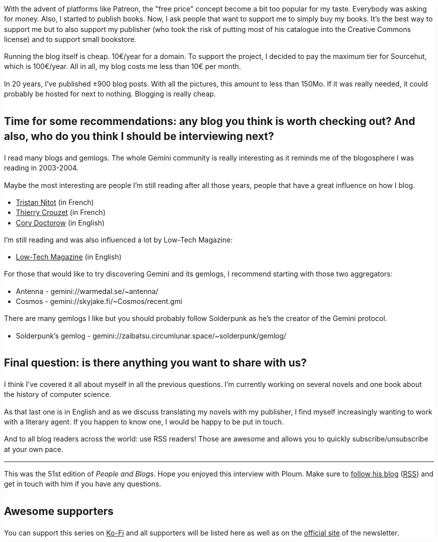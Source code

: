 <p>With the advent of platforms like Patreon, the "free price" concept become a bit too popular for my taste. Everybody was asking for money. Also, I started to publish books. Now, I ask people that want to support me to simply buy my books. It’s the best way to support me but to also support my publisher (who took the risk of putting most of his catalogue into the Creative Commons license) and to support small bookstore.</p>
<p>Running the blog itself is cheap. 10€/year for a domain. To support the project, I decided to pay the maximum tier for Sourcehut, which is 100€/year. All in all, my blog costs me less than 10€ per month.</p>
<p>In 20 years, I’ve published ±900 blog posts. With all the pictures, this amount to less than 150Mo. If it was really needed, it could probably be hosted for next to nothing. Blogging is really cheap.</p>
<h2>Time for some recommendations: any blog you think is worth checking out? And also, who do you think I should be interviewing next?</h2>
<p>I read many blogs and gemlogs. The whole Gemini community is really interesting as it reminds me of the blogosphere I was reading in 2003-2004.</p>
<p>Maybe the most interesting are people I’m still reading after all those years, people that have a great influence on how I blog.</p>
<ul>
<li><a href="https://www.standblog.org/blog/">Tristan Nitot</a> (in French)</li>
<li><a href="https://tcrouzet.com/">Thierry Crouzet</a> (in French)</li>
<li><a href="https://pluralistic.net/">Cory Doctorow</a> (in English)</li>
</ul>
<p>I’m still reading and was also influenced a lot by Low-Tech Magazine:</p>
<ul>
<li><a href="https://solar.lowtechmagazine.com/">Low-Tech Magazine</a> (in English)</li>
</ul>
<p>For those that would like to try discovering Gemini and its gemlogs, I recommend starting with those two aggregators:</p>
<ul>
<li>Antenna - gemini://warmedal.se/~antenna/</li>
<li>Cosmos - gemini://skyjake.fi/~Cosmos/recent.gmi</li>
</ul>
<p>There are many gemlogs I like but you should probably follow Solderpunk as he’s the creator of the Gemini protocol.</p>
<ul>
<li>Solderpunk’s gemlog - gemini://zaibatsu.circumlunar.space/~solderpunk/gemlog/</li>
</ul>
<h2>Final question: is there anything you want to share with us?</h2>
<p>I think I’ve covered it all about myself in all the previous questions. I’m currently working on several novels and one book about the history of computer science.</p>
<p>As that last one is in English and as we discuss translating my novels with my publisher, I find myself increasingly wanting to work with a literary agent. If you happen to know one, I would be happy to be put in touch.</p>
<p>And to all blog readers across the world: use RSS readers! Those are awesome and allows you to quickly subscribe/unsubscribe at your own pace.</p>
<hr />
<p>This was the 51st edition of <em>People and Blogs</em>. Hope you enjoyed this interview with Ploum. Make sure to <a href="https://ploum.net">follow his blog</a> (<a href="https://ploum.net/atom_en.xml">RSS</a>) and get in touch with him if you have any questions.</p>
<h2>Awesome supporters</h2>
<p>You can support this series on <a href="https://ko-fi.com/manuelmoreale">Ko-Fi</a> and all supporters will be listed here as well as on the <a href="https://peopleandblogs.com">official site</a> of the newsletter.</p>